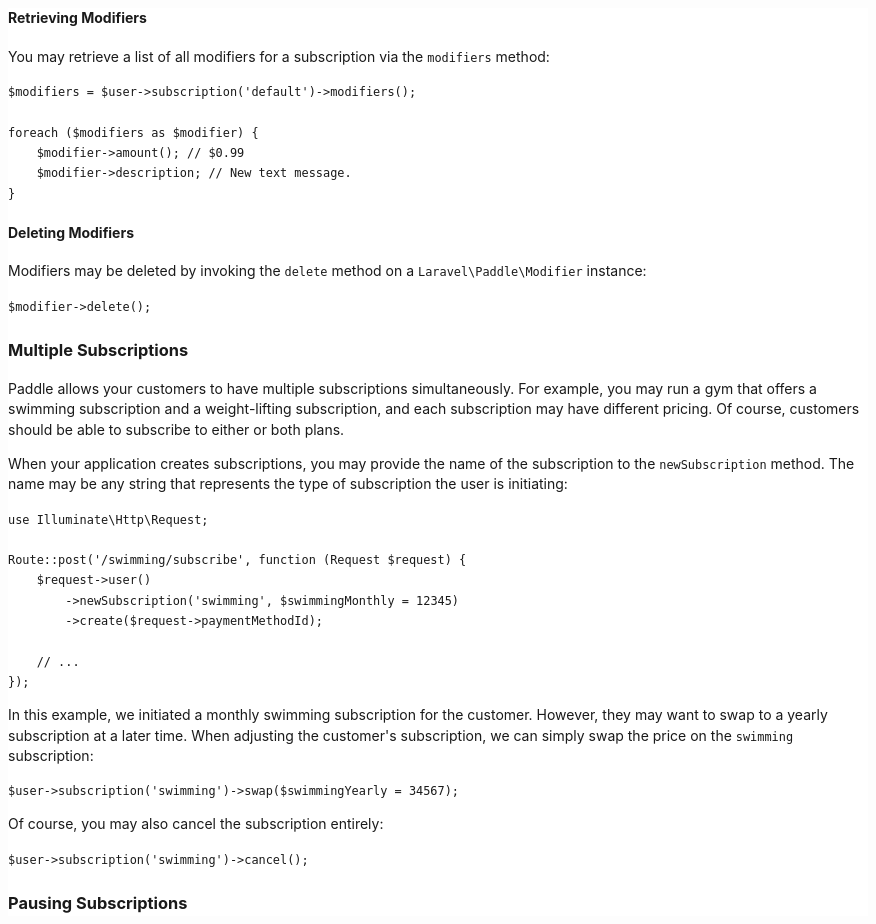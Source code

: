 #### Retrieving Modifiers

You may retrieve a list of all modifiers for a subscription via the `modifiers` method:

    $modifiers = $user->subscription('default')->modifiers();

    foreach ($modifiers as $modifier) {
        $modifier->amount(); // $0.99
        $modifier->description; // New text message.
    }

<a name="deleting-modifiers"></a>

#### Deleting Modifiers

Modifiers may be deleted by invoking the `delete` method on a `Laravel\Paddle\Modifier` instance:

    $modifier->delete();

<a name="multiple-subscriptions"></a>

### Multiple Subscriptions

Paddle allows your customers to have multiple subscriptions simultaneously. For example, you may run a gym that offers a
swimming subscription and a weight-lifting subscription, and each subscription may have different pricing. Of course,
customers should be able to subscribe to either or both plans.

When your application creates subscriptions, you may provide the name of the subscription to the `newSubscription`
method. The name may be any string that represents the type of subscription the user is initiating:

    use Illuminate\Http\Request;

    Route::post('/swimming/subscribe', function (Request $request) {
        $request->user()
            ->newSubscription('swimming', $swimmingMonthly = 12345)
            ->create($request->paymentMethodId);

        // ...
    });

In this example, we initiated a monthly swimming subscription for the customer. However, they may want to swap to a
yearly subscription at a later time. When adjusting the customer's subscription, we can simply swap the price on
the `swimming` subscription:

    $user->subscription('swimming')->swap($swimmingYearly = 34567);

Of course, you may also cancel the subscription entirely:

    $user->subscription('swimming')->cancel();

<a name="pausing-subscriptions"></a>

### Pausing Subscriptions
